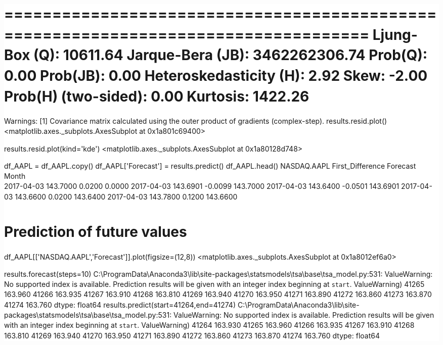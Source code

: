 ===================================================================================
Ljung-Box (Q):                    10611.64   Jarque-Bera (JB):        3462262306.74
Prob(Q):                              0.00   Prob(JB):                         0.00
Heteroskedasticity (H):               2.92   Skew:                            -2.00
Prob(H) (two-sided):                  0.00   Kurtosis:                      1422.26
===================================================================================

Warnings:
[1] Covariance matrix calculated using the outer product of gradients (complex-step).
results.resid.plot()
<matplotlib.axes._subplots.AxesSubplot at 0x1a801c69400>

results.resid.plot(kind='kde')
<matplotlib.axes._subplots.AxesSubplot at 0x1a80128d748>

df_AAPL = df_AAPL.copy()
df_AAPL['Forecast'] = results.predict()
df_AAPL.head()
NASDAQ.AAPL	First_Difference	Forecast
Month			
2017-04-03	143.7000	0.0200	0.0000
2017-04-03	143.6901	-0.0099	143.7000
2017-04-03	143.6400	-0.0501	143.6901
2017-04-03	143.6600	0.0200	143.6400
2017-04-03	143.7800	0.1200	143.6600
# Prediction of future values
df_AAPL[['NASDAQ.AAPL','Forecast']].plot(figsize=(12,8))
<matplotlib.axes._subplots.AxesSubplot at 0x1a8012ef6a0>

results.forecast(steps=10)
C:\ProgramData\Anaconda3\lib\site-packages\statsmodels\tsa\base\tsa_model.py:531: ValueWarning: No supported index is available. Prediction results will be given with an integer index beginning at `start`.
  ValueWarning)
41265    163.960
41266    163.935
41267    163.910
41268    163.810
41269    163.940
41270    163.950
41271    163.890
41272    163.860
41273    163.870
41274    163.760
dtype: float64
results.predict(start=41264,end=41274)
C:\ProgramData\Anaconda3\lib\site-packages\statsmodels\tsa\base\tsa_model.py:531: ValueWarning: No supported index is available. Prediction results will be given with an integer index beginning at `start`.
  ValueWarning)
41264    163.930
41265    163.960
41266    163.935
41267    163.910
41268    163.810
41269    163.940
41270    163.950
41271    163.890
41272    163.860
41273    163.870
41274    163.760
dtype: float64